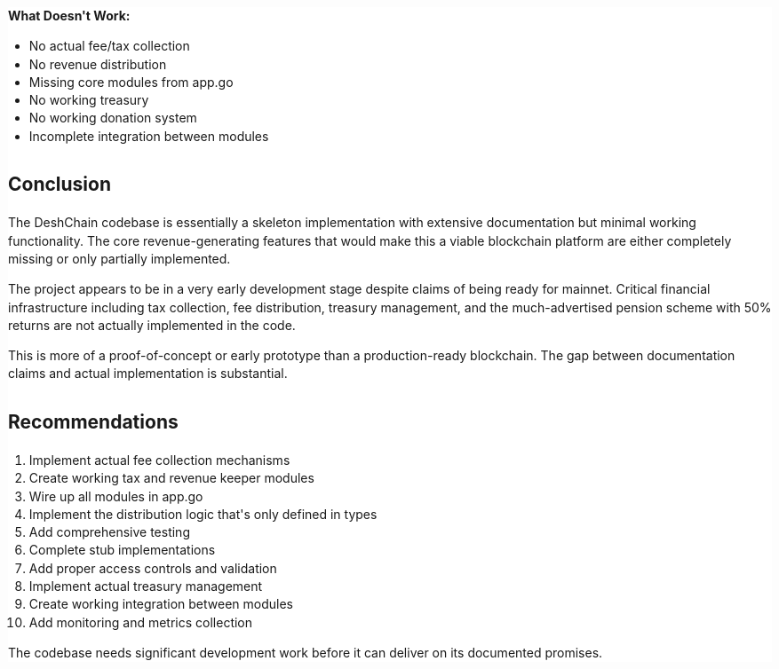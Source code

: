 **What Doesn't Work:**
- No actual fee/tax collection
- No revenue distribution
- Missing core modules from app.go
- No working treasury
- No working donation system
- Incomplete integration between modules

## Conclusion

The DeshChain codebase is essentially a skeleton implementation with extensive documentation but minimal working functionality. The core revenue-generating features that would make this a viable blockchain platform are either completely missing or only partially implemented. 

The project appears to be in a very early development stage despite claims of being ready for mainnet. Critical financial infrastructure including tax collection, fee distribution, treasury management, and the much-advertised pension scheme with 50% returns are not actually implemented in the code.

This is more of a proof-of-concept or early prototype than a production-ready blockchain. The gap between documentation claims and actual implementation is substantial.

## Recommendations

1. Implement actual fee collection mechanisms
2. Create working tax and revenue keeper modules
3. Wire up all modules in app.go
4. Implement the distribution logic that's only defined in types
5. Add comprehensive testing
6. Complete stub implementations
7. Add proper access controls and validation
8. Implement actual treasury management
9. Create working integration between modules
10. Add monitoring and metrics collection

The codebase needs significant development work before it can deliver on its documented promises.